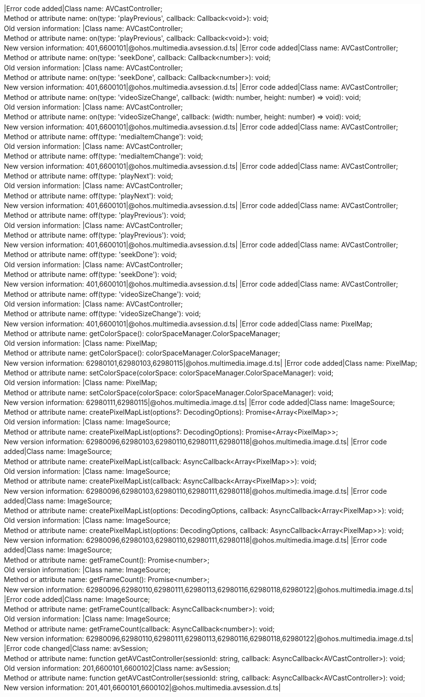 |Error code added|Class name: AVCastController;<br>Method or attribute name: on(type: 'playPrevious', callback: Callback\<void>): void;<br>Old version information: |Class name: AVCastController;<br>Method or attribute name: on(type: 'playPrevious', callback: Callback\<void>): void;<br>New version information: 401,6600101|@ohos.multimedia.avsession.d.ts|
|Error code added|Class name: AVCastController;<br>Method or attribute name: on(type: 'seekDone', callback: Callback\<number>): void;<br>Old version information: |Class name: AVCastController;<br>Method or attribute name: on(type: 'seekDone', callback: Callback\<number>): void;<br>New version information: 401,6600101|@ohos.multimedia.avsession.d.ts|
|Error code added|Class name: AVCastController;<br>Method or attribute name: on(type: 'videoSizeChange', callback: (width: number, height: number) => void): void;<br>Old version information: |Class name: AVCastController;<br>Method or attribute name: on(type: 'videoSizeChange', callback: (width: number, height: number) => void): void;<br>New version information: 401,6600101|@ohos.multimedia.avsession.d.ts|
|Error code added|Class name: AVCastController;<br>Method or attribute name: off(type: 'mediaItemChange'): void;<br>Old version information: |Class name: AVCastController;<br>Method or attribute name: off(type: 'mediaItemChange'): void;<br>New version information: 401,6600101|@ohos.multimedia.avsession.d.ts|
|Error code added|Class name: AVCastController;<br>Method or attribute name: off(type: 'playNext'): void;<br>Old version information: |Class name: AVCastController;<br>Method or attribute name: off(type: 'playNext'): void;<br>New version information: 401,6600101|@ohos.multimedia.avsession.d.ts|
|Error code added|Class name: AVCastController;<br>Method or attribute name: off(type: 'playPrevious'): void;<br>Old version information: |Class name: AVCastController;<br>Method or attribute name: off(type: 'playPrevious'): void;<br>New version information: 401,6600101|@ohos.multimedia.avsession.d.ts|
|Error code added|Class name: AVCastController;<br>Method or attribute name: off(type: 'seekDone'): void;<br>Old version information: |Class name: AVCastController;<br>Method or attribute name: off(type: 'seekDone'): void;<br>New version information: 401,6600101|@ohos.multimedia.avsession.d.ts|
|Error code added|Class name: AVCastController;<br>Method or attribute name: off(type: 'videoSizeChange'): void;<br>Old version information: |Class name: AVCastController;<br>Method or attribute name: off(type: 'videoSizeChange'): void;<br>New version information: 401,6600101|@ohos.multimedia.avsession.d.ts|
|Error code added|Class name: PixelMap;<br>Method or attribute name: getColorSpace(): colorSpaceManager.ColorSpaceManager;<br>Old version information: |Class name: PixelMap;<br>Method or attribute name: getColorSpace(): colorSpaceManager.ColorSpaceManager;<br>New version information: 62980101,62980103,62980115|@ohos.multimedia.image.d.ts|
|Error code added|Class name: PixelMap;<br>Method or attribute name: setColorSpace(colorSpace: colorSpaceManager.ColorSpaceManager): void;<br>Old version information: |Class name: PixelMap;<br>Method or attribute name: setColorSpace(colorSpace: colorSpaceManager.ColorSpaceManager): void;<br>New version information: 62980111,62980115|@ohos.multimedia.image.d.ts|
|Error code added|Class name: ImageSource;<br>Method or attribute name: createPixelMapList(options?: DecodingOptions): Promise\<Array\<PixelMap>>;<br>Old version information: |Class name: ImageSource;<br>Method or attribute name: createPixelMapList(options?: DecodingOptions): Promise\<Array\<PixelMap>>;<br>New version information: 62980096,62980103,62980110,62980111,62980118|@ohos.multimedia.image.d.ts|
|Error code added|Class name: ImageSource;<br>Method or attribute name: createPixelMapList(callback: AsyncCallback\<Array\<PixelMap>>): void;<br>Old version information: |Class name: ImageSource;<br>Method or attribute name: createPixelMapList(callback: AsyncCallback\<Array\<PixelMap>>): void;<br>New version information: 62980096,62980103,62980110,62980111,62980118|@ohos.multimedia.image.d.ts|
|Error code added|Class name: ImageSource;<br>Method or attribute name: createPixelMapList(options: DecodingOptions, callback: AsyncCallback\<Array\<PixelMap>>): void;<br>Old version information: |Class name: ImageSource;<br>Method or attribute name: createPixelMapList(options: DecodingOptions, callback: AsyncCallback\<Array\<PixelMap>>): void;<br>New version information: 62980096,62980103,62980110,62980111,62980118|@ohos.multimedia.image.d.ts|
|Error code added|Class name: ImageSource;<br>Method or attribute name: getFrameCount(): Promise\<number>;<br>Old version information: |Class name: ImageSource;<br>Method or attribute name: getFrameCount(): Promise\<number>;<br>New version information: 62980096,62980110,62980111,62980113,62980116,62980118,62980122|@ohos.multimedia.image.d.ts|
|Error code added|Class name: ImageSource;<br>Method or attribute name: getFrameCount(callback: AsyncCallback\<number>): void;<br>Old version information: |Class name: ImageSource;<br>Method or attribute name: getFrameCount(callback: AsyncCallback\<number>): void;<br>New version information: 62980096,62980110,62980111,62980113,62980116,62980118,62980122|@ohos.multimedia.image.d.ts|
|Error code changed|Class name: avSession;<br>Method or attribute name: function getAVCastController(sessionId: string, callback: AsyncCallback\<AVCastController>): void;<br>Old version information: 201,6600101,6600102|Class name: avSession;<br>Method or attribute name: function getAVCastController(sessionId: string, callback: AsyncCallback\<AVCastController>): void;<br>New version information: 201,401,6600101,6600102|@ohos.multimedia.avsession.d.ts|